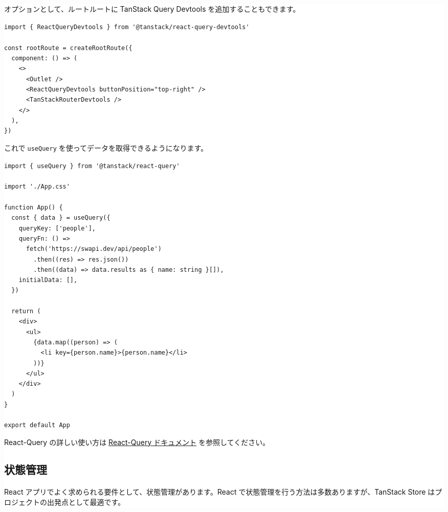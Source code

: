 オプションとして、ルートルートに TanStack Query Devtools を追加することもできます。

```tsx
import { ReactQueryDevtools } from '@tanstack/react-query-devtools'

const rootRoute = createRootRoute({
  component: () => (
    <>
      <Outlet />
      <ReactQueryDevtools buttonPosition="top-right" />
      <TanStackRouterDevtools />
    </>
  ),
})
```

これで `useQuery` を使ってデータを取得できるようになります。

```tsx
import { useQuery } from '@tanstack/react-query'

import './App.css'

function App() {
  const { data } = useQuery({
    queryKey: ['people'],
    queryFn: () =>
      fetch('https://swapi.dev/api/people')
        .then((res) => res.json())
        .then((data) => data.results as { name: string }[]),
    initialData: [],
  })

  return (
    <div>
      <ul>
        {data.map((person) => (
          <li key={person.name}>{person.name}</li>
        ))}
      </ul>
    </div>
  )
}

export default App
```

React-Query の詳しい使い方は [React-Query ドキュメント](https://tanstack.com/query/latest/docs/framework/react/overview) を参照してください。

## 状態管理

React アプリでよく求められる要件として、状態管理があります。React で状態管理を行う方法は多数ありますが、TanStack Store はプロジェクトの出発点として最適です。
